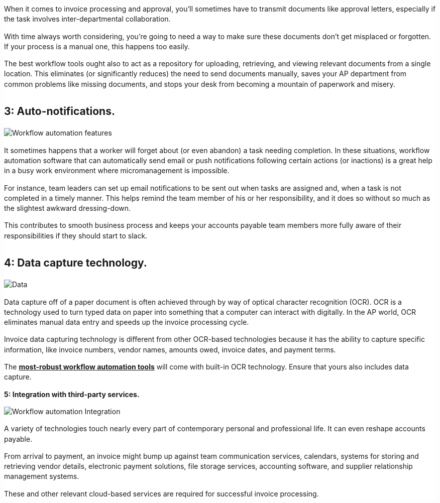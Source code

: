 When it comes to invoice processing and approval, you’ll sometimes have to transmit documents like approval letters, especially if the task involves inter-departmental collaboration.

With time always worth considering, you’re going to need a way to make sure these documents don’t get misplaced or forgotten. If your process is a manual one, this happens too easily.

The best workflow tools ought also to act as a repository for uploading, retrieving, and viewing relevant documents from a single location. This eliminates (or significantly reduces) the need to send documents manually, saves your AP department from common problems like missing documents, and stops your desk from becoming a mountain of paperwork and misery.

## **3: Auto-notifications.**

![Workflow automation features](laptop-1478611_1280.webp)

It sometimes happens that a worker will forget about (or even abandon) a task needing completion. In these situations, workflow automation software that can automatically send email or push notifications following certain actions (or inactions) is a great help in a busy work environment where micromanagement is impossible.

For instance, team leaders can set up email notifications to be sent out when tasks are assigned and, when a task is not completed in a timely manner. This helps remind the team member of his or her responsibility, and it does so without so much as the slightest awkward dressing-down.

This contributes to smooth business process and keeps your accounts payable team members more fully aware of their responsibilities if they should start to slack.

## **4: Data capture technology.**

![Data](big-data-1086802_1280.webp)

Data capture off of a paper document is often achieved through by way of optical character recognition (OCR). OCR is a technology used to turn typed data on paper into something that a computer can interact with digitally. In the AP world, OCR eliminates manual data entry and speeds up the invoice processing cycle.

Invoice data capturing technology is different from other OCR-based technologies because it has the ability to capture specific information, like invoice numbers, vendor names, amounts owed, invoice dates, and payment terms.

The [**most-robust workflow automation tools**](https://pyrus.com/en/accounts-payable) will come with built-in OCR technology. Ensure that yours also includes data capture.

**5: Integration with third-party services.**

![Workflow automation Integration](integration-1364673_1280.webp)

A variety of technologies touch nearly every part of contemporary personal and professional life. It can even reshape accounts payable.

From arrival to payment, an invoice might bump up against team communication services, calendars, systems for storing and retrieving vendor details, electronic payment solutions, file storage services, accounting software, and supplier relationship management systems.

These and other relevant cloud-based services are required for successful invoice processing.

